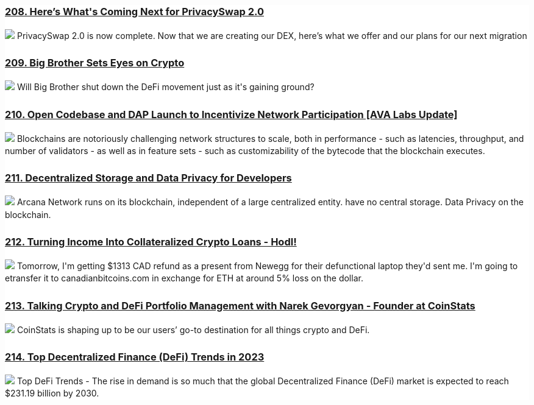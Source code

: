 ### [208. Here’s What's Coming Next for PrivacySwap 2.0](https://hackernoon.com/heres-whats-coming-next-for-privacyswap-20)
![](https://cdn.hackernoon.com/images/zhjjVQi9JMeRdFlEG9GzfIKXZV12-0k13992.jpeg)
 PrivacySwap 2.0 is now complete. Now that we are creating our DEX, here’s what we offer and our plans for our next migration

### [209. Big Brother Sets Eyes on Crypto](https://hackernoon.com/big-brother-sets-eyes-on-crypto)
![](https://cdn.hackernoon.com/images/twyQxsBsxnRAkzdRQZQwa4moT752-j513ohp.jpeg)
Will Big Brother shut down the DeFi movement just as it's gaining ground?

### [210. Open Codebase and DAP Launch to Incentivize Network Participation [AVA Labs Update]](https://hackernoon.com/open-codebase-and-dap-launch-to-incentivize-network-participation-ava-labs-update-w7ge324w)
![](https://cdn.hackernoon.com/images/c4m3y7d.jpg)
Blockchains are notoriously challenging network structures to scale, both in performance - such as latencies, throughput, and number of validators - as well as in feature sets - such as customizability of the bytecode that the blockchain executes. 

### [211. Decentralized Storage and Data Privacy for Developers](https://hackernoon.com/decentralized-storage-and-data-privacy-for-developers)
![](https://cdn.hackernoon.com/images/Y0BCqyw0FHUbHq4C2tHsuY0hIUA3-xs23a4p.jpeg)
Arcana Network runs on its blockchain, independent of a large centralized entity. have no central storage. Data Privacy on the blockchain.

### [212. Turning Income Into Collateralized Crypto Loans - Hodl!](https://hackernoon.com/turning-income-into-collateralized-crypto-loans-hodl-pflrr2bzq)
![](https://cdn.hackernoon.com/images/3rlr02b2d.jpg)
Tomorrow, I'm getting $1313 CAD refund as a present from Newegg for their defunctional laptop they'd sent me. I'm going to etransfer it to canadianbitcoins.com in exchange for ETH at around 5% loss on the dollar.

### [213. Talking Crypto and DeFi Portfolio Management with Narek Gevorgyan - Founder at CoinStats](https://hackernoon.com/talking-crypto-and-defi-portfolio-management-with-narek-gevorgyan-founder-at-coinstats)
![](https://cdn.hackernoon.com/images/7rEmNIeHNFOBfZZtUMQerOZIGGH3-78b3qab.jpeg)
CoinStats is shaping up to be our users’ go-to destination for all things crypto and DeFi.

### [214. Top Decentralized Finance (DeFi) Trends in 2023](https://hackernoon.com/top-decentralized-finance-defi-trends-in-2023)
![](https://cdn.hackernoon.com/images/a6IFICCnDwfqsgHYDystUk6ywTj2-j1c3o06.jpeg)
Top DeFi Trends - The rise in demand is so much that the global Decentralized Finance (DeFi) market is expected to reach $231.19 billion by 2030.
